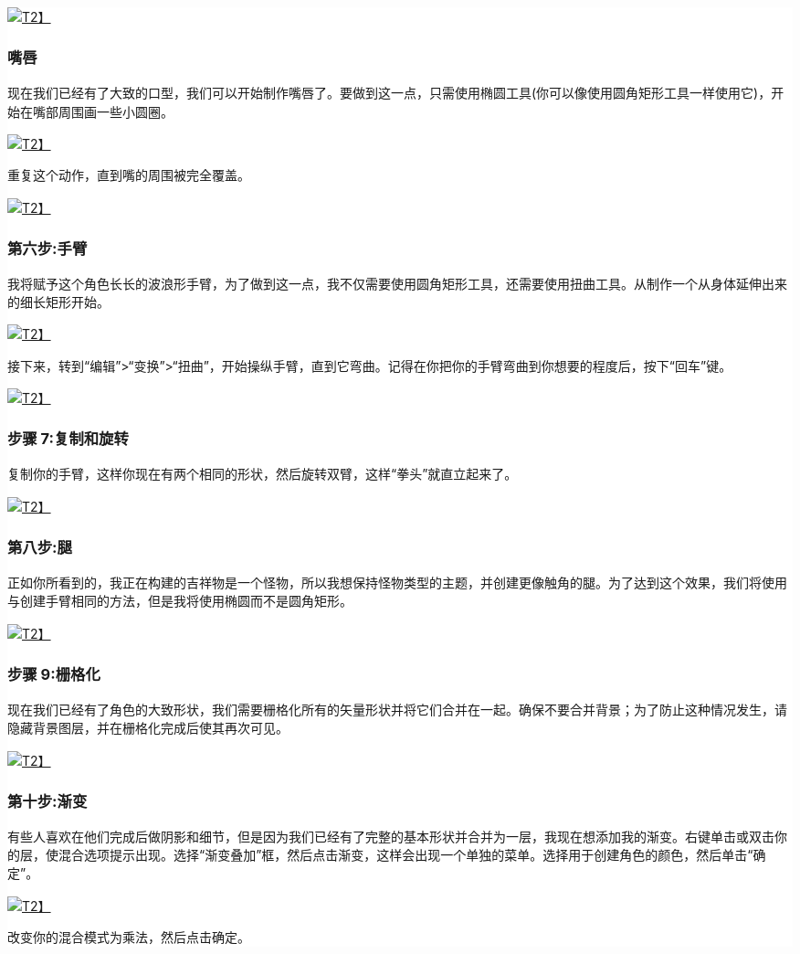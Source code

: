 [![](../Images/40346a220c2b357223863b8fe221b44c.png)T2】](https://www.sitepoint.com/wp-content/uploads/2012/04/step-4-1.png)

### 嘴唇

现在我们已经有了大致的口型，我们可以开始制作嘴唇了。要做到这一点，只需使用椭圆工具(你可以像使用圆角矩形工具一样使用它)，开始在嘴部周围画一些小圆圈。

[![](../Images/a85838f8cbb84d2d5e0b7a0197001e7f.png)T2】](https://www.sitepoint.com/wp-content/uploads/2012/04/step-5.png)

重复这个动作，直到嘴的周围被完全覆盖。

[![](../Images/d60b8f68541d956b1deeb2956b76c876.png)T2】](https://www.sitepoint.com/wp-content/uploads/2012/04/step-5-1.png)

### 第六步:手臂

我将赋予这个角色长长的波浪形手臂，为了做到这一点，我不仅需要使用圆角矩形工具，还需要使用扭曲工具。从制作一个从身体延伸出来的细长矩形开始。

[![](../Images/4407f6c3fc70dac2ab9bd0e91e92f0f6.png)T2】](https://www.sitepoint.com/wp-content/uploads/2012/04/step-6.png)

接下来，转到“编辑”>“变换”>“扭曲”，开始操纵手臂，直到它弯曲。记得在你把你的手臂弯曲到你想要的程度后，按下“回车”键。

[![](../Images/585438f4f02a1566c91c939d1b3daf1c.png)T2】](https://www.sitepoint.com/wp-content/uploads/2012/04/step-6-1.png)

### 步骤 7:复制和旋转

复制你的手臂，这样你现在有两个相同的形状，然后旋转双臂，这样“拳头”就直立起来了。

[![](../Images/5afb0a76485a7819730f80c61dcb5412.png)T2】](https://www.sitepoint.com/wp-content/uploads/2012/04/step-7.png)

### 第八步:腿

正如你所看到的，我正在构建的吉祥物是一个怪物，所以我想保持怪物类型的主题，并创建更像触角的腿。为了达到这个效果，我们将使用与创建手臂相同的方法，但是我将使用椭圆而不是圆角矩形。

[![](../Images/54408e4bc97c9789e6f04d02ed2f6ebc.png)T2】](https://www.sitepoint.com/wp-content/uploads/2012/04/step-8.png)

### 步骤 9:栅格化

现在我们已经有了角色的大致形状，我们需要栅格化所有的矢量形状并将它们合并在一起。确保不要合并背景；为了防止这种情况发生，请隐藏背景图层，并在栅格化完成后使其再次可见。

[![](../Images/02026e8aa7a75da9914cd24b1c6bb5f8.png)T2】](https://www.sitepoint.com/wp-content/uploads/2012/04/step-9.png)

### 第十步:渐变

有些人喜欢在他们完成后做阴影和细节，但是因为我们已经有了完整的基本形状并合并为一层，我现在想添加我的渐变。右键单击或双击你的层，使混合选项提示出现。选择“渐变叠加”框，然后点击渐变，这样会出现一个单独的菜单。选择用于创建角色的颜色，然后单击“确定”。

[![](../Images/ba8592b73c881827bcc5dd0bbe848873.png)T2】](https://www.sitepoint.com/wp-content/uploads/2012/04/step-10-1.png)

改变你的混合模式为乘法，然后点击确定。
